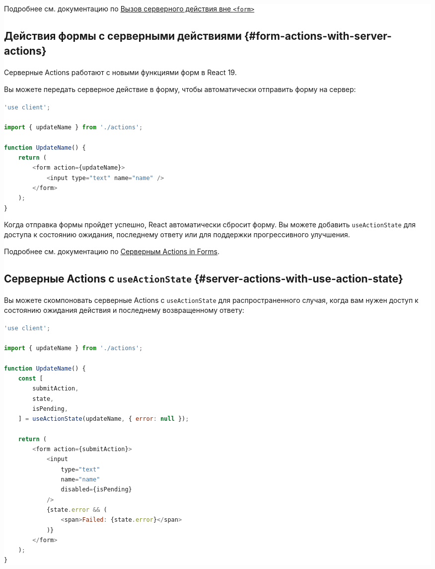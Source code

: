 Подробнее см. документацию по [Вызов серверного действия вне `<form>`](./use-server.md#calling-a-server-action-outside-of-form)

## Действия формы с серверными действиями {#form-actions-with-server-actions}

Серверные Actions работают с новыми функциями форм в React 19.

Вы можете передать серверное действие в форму, чтобы автоматически отправить форму на сервер:

```js
'use client';

import { updateName } from './actions';

function UpdateName() {
    return (
        <form action={updateName}>
            <input type="text" name="name" />
        </form>
    );
}
```

Когда отправка формы пройдет успешно, React автоматически сбросит форму. Вы можете добавить `useActionState` для доступа к состоянию ожидания, последнему ответу или для поддержки прогрессивного улучшения.

Подробнее см. документацию по [Серверным Actions in Forms](./use-server.md#server-actions-in-forms).

## Серверные Actions с `useActionState` {#server-actions-with-use-action-state}

Вы можете скомпоновать серверные Actions с `useActionState` для распространенного случая, когда вам нужен доступ к состоянию ожидания действия и последнему возвращенному ответу:

```js
'use client';

import { updateName } from './actions';

function UpdateName() {
    const [
        submitAction,
        state,
        isPending,
    ] = useActionState(updateName, { error: null });

    return (
        <form action={submitAction}>
            <input
                type="text"
                name="name"
                disabled={isPending}
            />
            {state.error && (
                <span>Failed: {state.error}</span>
            )}
        </form>
    );
}
```
